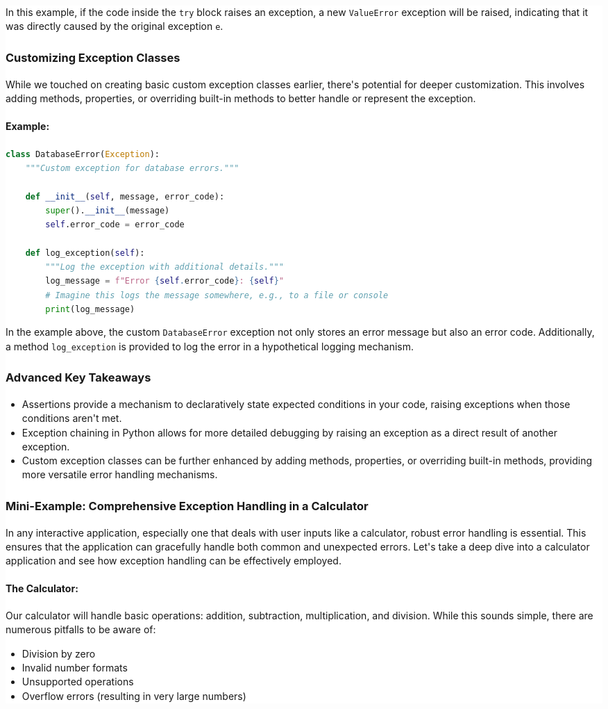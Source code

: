 In this example, if the code inside the `try` block raises an exception, a new `ValueError` exception will be raised, indicating that it was directly caused by the original exception `e`.

### Customizing Exception Classes

While we touched on creating basic custom exception classes earlier, there's potential for deeper customization. This involves adding methods, properties, or overriding built-in methods to better handle or represent the exception.

#### Example:

```python
class DatabaseError(Exception):
    """Custom exception for database errors."""
    
    def __init__(self, message, error_code):
        super().__init__(message)
        self.error_code = error_code
    
    def log_exception(self):
        """Log the exception with additional details."""
        log_message = f"Error {self.error_code}: {self}"
        # Imagine this logs the message somewhere, e.g., to a file or console
        print(log_message)
```

In the example above, the custom `DatabaseError` exception not only stores an error message but also an error code. Additionally, a method `log_exception` is provided to log the error in a hypothetical logging mechanism.

### Advanced Key Takeaways

- Assertions provide a mechanism to declaratively state expected conditions in your code, raising exceptions when those conditions aren't met.
- Exception chaining in Python allows for more detailed debugging by raising an exception as a direct result of another exception.
- Custom exception classes can be further enhanced by adding methods, properties, or overriding built-in methods, providing more versatile error handling mechanisms.


### Mini-Example: Comprehensive Exception Handling in a Calculator

In any interactive application, especially one that deals with user inputs like a calculator, robust error handling is essential. This ensures that the application can gracefully handle both common and unexpected errors. Let's take a deep dive into a calculator application and see how exception handling can be effectively employed.

#### The Calculator:

Our calculator will handle basic operations: addition, subtraction, multiplication, and division. While this sounds simple, there are numerous pitfalls to be aware of:

- Division by zero
- Invalid number formats
- Unsupported operations
- Overflow errors (resulting in very large numbers)
